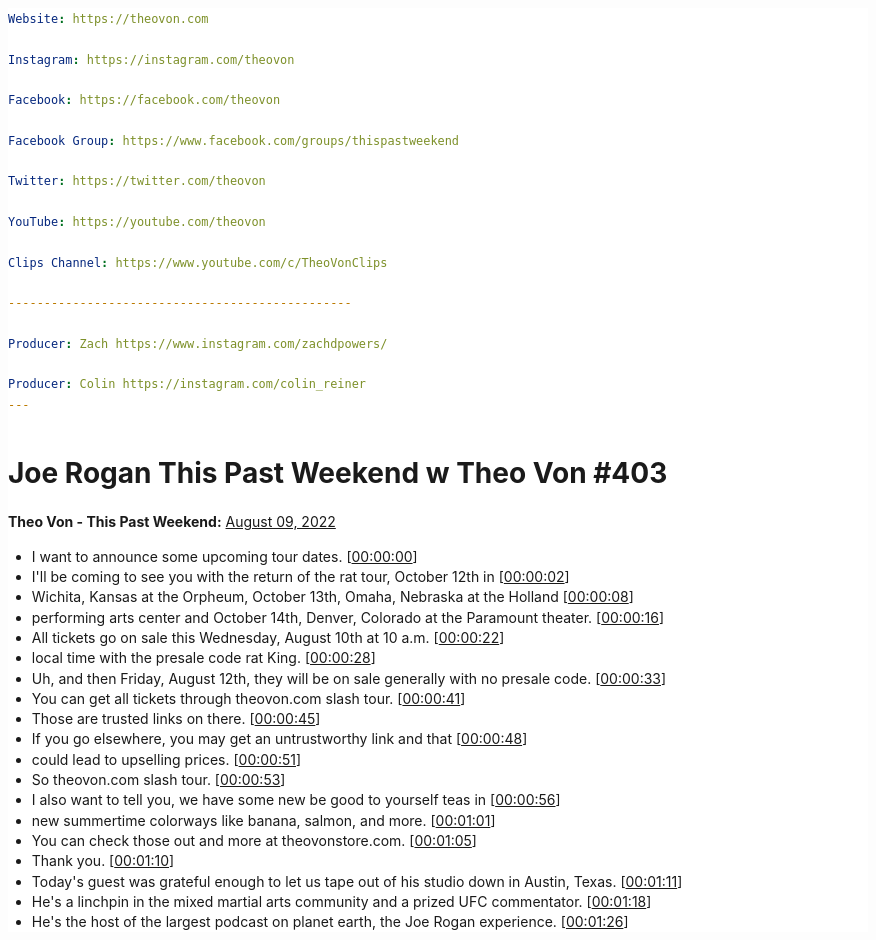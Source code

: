 ```yaml
Website: https://theovon.com

Instagram: https://instagram.com/theovon

Facebook: https://facebook.com/theovon

Facebook Group: https://www.facebook.com/groups/thispastweekend

Twitter: https://twitter.com/theovon

YouTube: https://youtube.com/theovon

Clips Channel: https://www.youtube.com/c/TheoVonClips

------------------------------------------------

Producer: Zach https://www.instagram.com/zachdpowers/

Producer: Colin https://instagram.com/colin_reiner
---
```


# Joe Rogan  This Past Weekend w Theo Von #403
**Theo Von - This Past Weekend:** [August 09, 2022](https://www.youtube.com/watch?v=jreBmGkuEBc)
*  I want to announce some upcoming tour dates. [[00:00:00](https://www.youtube.com/watch?v=jreBmGkuEBc&t=0.0s)]
*  I'll be coming to see you with the return of the rat tour, October 12th in [[00:00:02](https://www.youtube.com/watch?v=jreBmGkuEBc&t=2.34s)]
*  Wichita, Kansas at the Orpheum, October 13th, Omaha, Nebraska at the Holland [[00:00:08](https://www.youtube.com/watch?v=jreBmGkuEBc&t=8.14s)]
*  performing arts center and October 14th, Denver, Colorado at the Paramount theater. [[00:00:16](https://www.youtube.com/watch?v=jreBmGkuEBc&t=16.080000000000002s)]
*  All tickets go on sale this Wednesday, August 10th at 10 a.m. [[00:00:22](https://www.youtube.com/watch?v=jreBmGkuEBc&t=22.82s)]
*  local time with the presale code rat King. [[00:00:28](https://www.youtube.com/watch?v=jreBmGkuEBc&t=28.14s)]
*  Uh, and then Friday, August 12th, they will be on sale generally with no presale code. [[00:00:33](https://www.youtube.com/watch?v=jreBmGkuEBc&t=33.54s)]
*  You can get all tickets through theovon.com slash tour. [[00:00:41](https://www.youtube.com/watch?v=jreBmGkuEBc&t=41.04s)]
*  Those are trusted links on there. [[00:00:45](https://www.youtube.com/watch?v=jreBmGkuEBc&t=45.760000000000005s)]
*  If you go elsewhere, you may get an untrustworthy link and that [[00:00:48](https://www.youtube.com/watch?v=jreBmGkuEBc&t=48.120000000000005s)]
*  could lead to upselling prices. [[00:00:51](https://www.youtube.com/watch?v=jreBmGkuEBc&t=51.620000000000005s)]
*  So theovon.com slash tour. [[00:00:53](https://www.youtube.com/watch?v=jreBmGkuEBc&t=53.86s)]
*  I also want to tell you, we have some new be good to yourself teas in [[00:00:56](https://www.youtube.com/watch?v=jreBmGkuEBc&t=56.86s)]
*  new summertime colorways like banana, salmon, and more. [[00:01:01](https://www.youtube.com/watch?v=jreBmGkuEBc&t=61.22s)]
*  You can check those out and more at theovonstore.com. [[00:01:05](https://www.youtube.com/watch?v=jreBmGkuEBc&t=65.82s)]
*  Thank you. [[00:01:10](https://www.youtube.com/watch?v=jreBmGkuEBc&t=70.06s)]
*  Today's guest was grateful enough to let us tape out of his studio down in Austin, Texas. [[00:01:11](https://www.youtube.com/watch?v=jreBmGkuEBc&t=71.2s)]
*  He's a linchpin in the mixed martial arts community and a prized UFC commentator. [[00:01:18](https://www.youtube.com/watch?v=jreBmGkuEBc&t=78.5s)]
*  He's the host of the largest podcast on planet earth, the Joe Rogan experience. [[00:01:26](https://www.youtube.com/watch?v=jreBmGkuEBc&t=86.24000000000001s)]